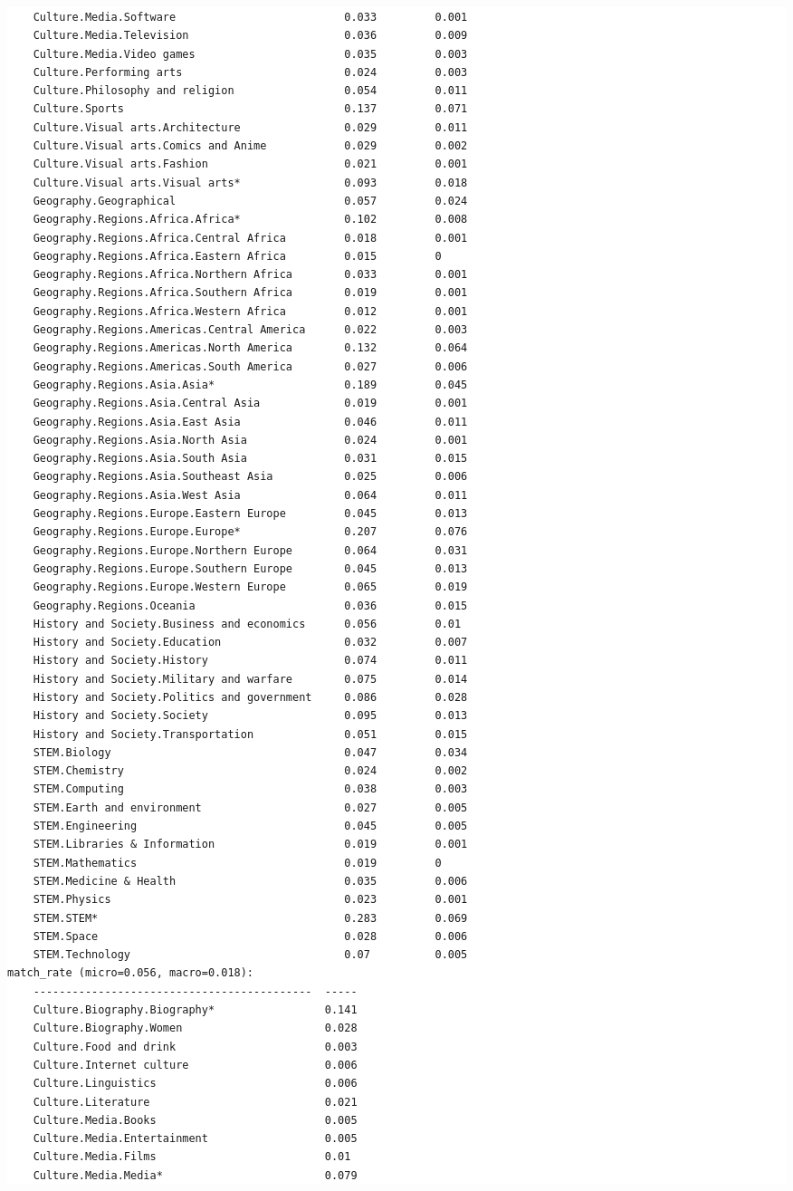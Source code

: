 		Culture.Media.Software                          0.033         0.001
		Culture.Media.Television                        0.036         0.009
		Culture.Media.Video games                       0.035         0.003
		Culture.Performing arts                         0.024         0.003
		Culture.Philosophy and religion                 0.054         0.011
		Culture.Sports                                  0.137         0.071
		Culture.Visual arts.Architecture                0.029         0.011
		Culture.Visual arts.Comics and Anime            0.029         0.002
		Culture.Visual arts.Fashion                     0.021         0.001
		Culture.Visual arts.Visual arts*                0.093         0.018
		Geography.Geographical                          0.057         0.024
		Geography.Regions.Africa.Africa*                0.102         0.008
		Geography.Regions.Africa.Central Africa         0.018         0.001
		Geography.Regions.Africa.Eastern Africa         0.015         0
		Geography.Regions.Africa.Northern Africa        0.033         0.001
		Geography.Regions.Africa.Southern Africa        0.019         0.001
		Geography.Regions.Africa.Western Africa         0.012         0.001
		Geography.Regions.Americas.Central America      0.022         0.003
		Geography.Regions.Americas.North America        0.132         0.064
		Geography.Regions.Americas.South America        0.027         0.006
		Geography.Regions.Asia.Asia*                    0.189         0.045
		Geography.Regions.Asia.Central Asia             0.019         0.001
		Geography.Regions.Asia.East Asia                0.046         0.011
		Geography.Regions.Asia.North Asia               0.024         0.001
		Geography.Regions.Asia.South Asia               0.031         0.015
		Geography.Regions.Asia.Southeast Asia           0.025         0.006
		Geography.Regions.Asia.West Asia                0.064         0.011
		Geography.Regions.Europe.Eastern Europe         0.045         0.013
		Geography.Regions.Europe.Europe*                0.207         0.076
		Geography.Regions.Europe.Northern Europe        0.064         0.031
		Geography.Regions.Europe.Southern Europe        0.045         0.013
		Geography.Regions.Europe.Western Europe         0.065         0.019
		Geography.Regions.Oceania                       0.036         0.015
		History and Society.Business and economics      0.056         0.01
		History and Society.Education                   0.032         0.007
		History and Society.History                     0.074         0.011
		History and Society.Military and warfare        0.075         0.014
		History and Society.Politics and government     0.086         0.028
		History and Society.Society                     0.095         0.013
		History and Society.Transportation              0.051         0.015
		STEM.Biology                                    0.047         0.034
		STEM.Chemistry                                  0.024         0.002
		STEM.Computing                                  0.038         0.003
		STEM.Earth and environment                      0.027         0.005
		STEM.Engineering                                0.045         0.005
		STEM.Libraries & Information                    0.019         0.001
		STEM.Mathematics                                0.019         0
		STEM.Medicine & Health                          0.035         0.006
		STEM.Physics                                    0.023         0.001
		STEM.STEM*                                      0.283         0.069
		STEM.Space                                      0.028         0.006
		STEM.Technology                                 0.07          0.005
	match_rate (micro=0.056, macro=0.018):
		-------------------------------------------  -----
		Culture.Biography.Biography*                 0.141
		Culture.Biography.Women                      0.028
		Culture.Food and drink                       0.003
		Culture.Internet culture                     0.006
		Culture.Linguistics                          0.006
		Culture.Literature                           0.021
		Culture.Media.Books                          0.005
		Culture.Media.Entertainment                  0.005
		Culture.Media.Films                          0.01
		Culture.Media.Media*                         0.079